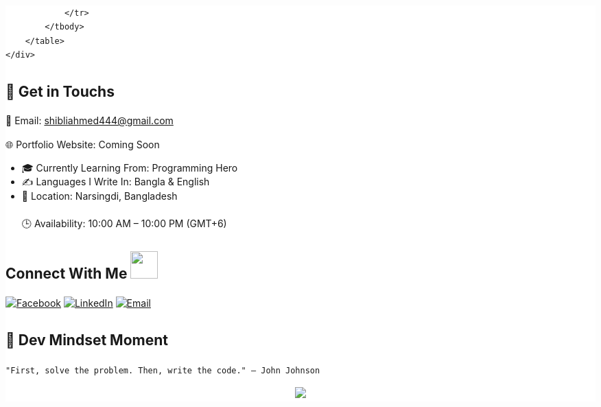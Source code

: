                 </tr>
            </tbody>
        </table>
    </div>


## 📢 Get in Touchs
📧 Email: shibliahmed444@gmail.com <br/>

🌐 Portfolio Website: Coming Soon
- 🎓 Currently Learning From: Programming Hero
- ✍️ Languages I Write In: Bangla & English
- 📍 Location: Narsingdi, Bangladesh <br> <br>
🕒 Availability: 10:00 AM – 10:00 PM (GMT+6)


## <h2>Connect With Me <img src = "https://media2.giphy.com/media/al7grkbrCChTAPEfyh/giphy.gif?cid=ecf05e47a0n3gi1bfqntqmob8g9aid1oyj2wr3ds3mg700bl&rid=giphy.gif" width="40px" height="40px"></h2>  

[![Facebook](https://img.shields.io/badge/Facebook-%231877F2.svg?logo=Facebook&logoColor=white)](https://www.facebook.com/share/16whxRvvEg/?mibextid=wwXIfr) 
[![LinkedIn](https://img.shields.io/badge/LinkedIn-%230077B5.svg?logo=linkedin&logoColor=white)](https://linkedin.com/in/mdshibliahmed) 
[![Email](https://img.shields.io/badge/Email-D14836?logo=gmail&logoColor=white)](mailto:shibliahmed@gmail.com)
<br> 
## 🧠 Dev Mindset Moment

```text
"First, solve the problem. Then, write the code." – John Johnson
```

<div align="center">

  <img width="100%" src="https://capsule-render.vercel.app/api?type=waving&height=120&color=gradient&text=Thank%20You%20For%20Visiting&textBg=false&fontAlignY=65&reversal=true&animation=twinkling&fontSize=30&section=footer&fontAlign=50&fontColor=ffffff" />
</div>
